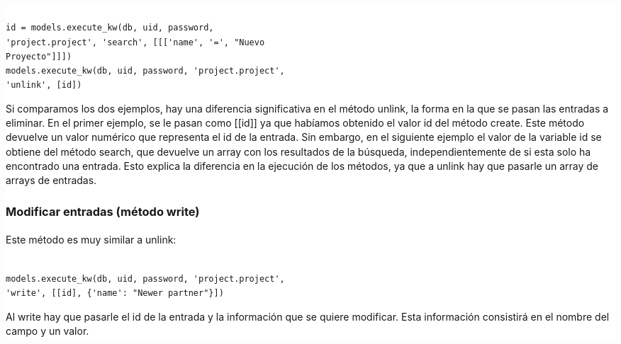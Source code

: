 ```

id = models.execute_kw(db, uid, password,
'project.project', 'search', [[['name', '=', "Nuevo
Proyecto"]]])
models.execute_kw(db, uid, password, 'project.project',
'unlink', [id])

```

Si comparamos los dos ejemplos, hay una diferencia significativa en el
método unlink, la forma en la que se pasan las entradas a eliminar.
En el primer ejemplo, se le pasan como [[id]] ya que habíamos obtenido el
valor id del método create. Este método devuelve un valor numérico que
representa el id de la entrada. Sin embargo, en el siguiente ejemplo el valor
de la variable id se obtiene del método search, que devuelve un array con los
resultados de la búsqueda, independientemente de si esta solo ha
encontrado una entrada.
Esto explica la diferencia en la ejecución de los métodos, ya que a unlink hay
que pasarle un array de arrays de entradas.

### Modificar entradas (método write)
Este método es muy similar a unlink:

```

models.execute_kw(db, uid, password, 'project.project',
'write', [[id], {'name': "Newer partner"}])

```

Al write hay que pasarle el id de la entrada y la información que se quiere
modificar. Esta información consistirá en el nombre del campo y un valor.
